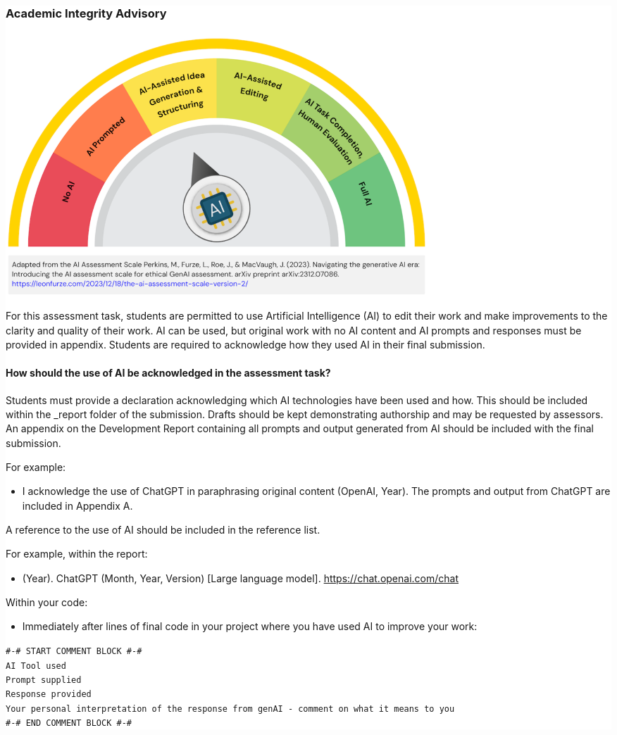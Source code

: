 ### Academic Integrity Advisory
<img src="../.AI-Images/Gen-AI-Icon-0002.png" alt="AI Assessment Scale indicating a level of AI-Assisted Editing." title="AI Assessment Scale indicating a level of AI-Assisted Editing." width="600"/>

For this assessment task, students are permitted to use Artificial Intelligence (AI) to edit their work and make improvements to the clarity and quality of their work. AI can be used, but original work with no AI content and AI prompts and responses must be provided in appendix. Students are required to acknowledge how they used AI in their final submission.

#### How should the use of AI be acknowledged in the assessment task?
Students must provide a declaration acknowledging which AI technologies have been used and how. This should be included within the _report folder of the submission. Drafts should be kept demonstrating authorship and may be requested by assessors. An appendix on the Development Report containing all prompts and output generated from AI should be included with the final submission.

For example: 

- I acknowledge the use of ChatGPT in paraphrasing original content (OpenAI, Year). The prompts and output from ChatGPT are included in Appendix A.

A reference to the use of AI should be included in the reference list. 

For example, within the report:
- (Year). ChatGPT (Month, Year, Version) [Large language model]. https://chat.openai.com/chat

Within your code:
- Immediately after lines of final code in your project where you have used AI to improve your work:
```
#-# START COMMENT BLOCK #-#
AI Tool used
Prompt supplied
Response provided
Your personal interpretation of the response from genAI - comment on what it means to you
#-# END COMMENT BLOCK #-#
```
